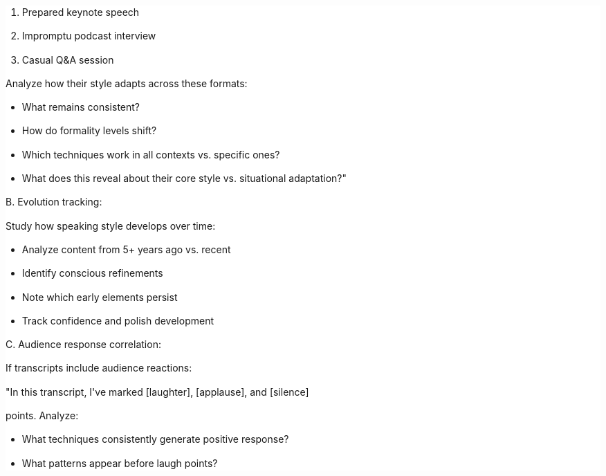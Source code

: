   

1. Prepared keynote speech

  

2. Impromptu podcast interview

  

3. Casual Q&A session

  

Analyze how their style adapts across these formats:

  

- What remains consistent?

  

- How do formality levels shift?

  

- Which techniques work in all contexts vs. specific ones?

  

- What does this reveal about their core style vs. situational adaptation?"

  

B. Evolution tracking:

  

Study how speaking style develops over time:

  

- Analyze content from 5+ years ago vs. recent
    
- Identify conscious refinements
    
- Note which early elements persist
    
- Track confidence and polish development
    

  

C. Audience response correlation:

  

If transcripts include audience reactions:

  

"In this transcript, I've marked [laughter], [applause], and [silence] 

  

points. Analyze:

  

- What techniques consistently generate positive response?

  

- What patterns appear before laugh points?

  